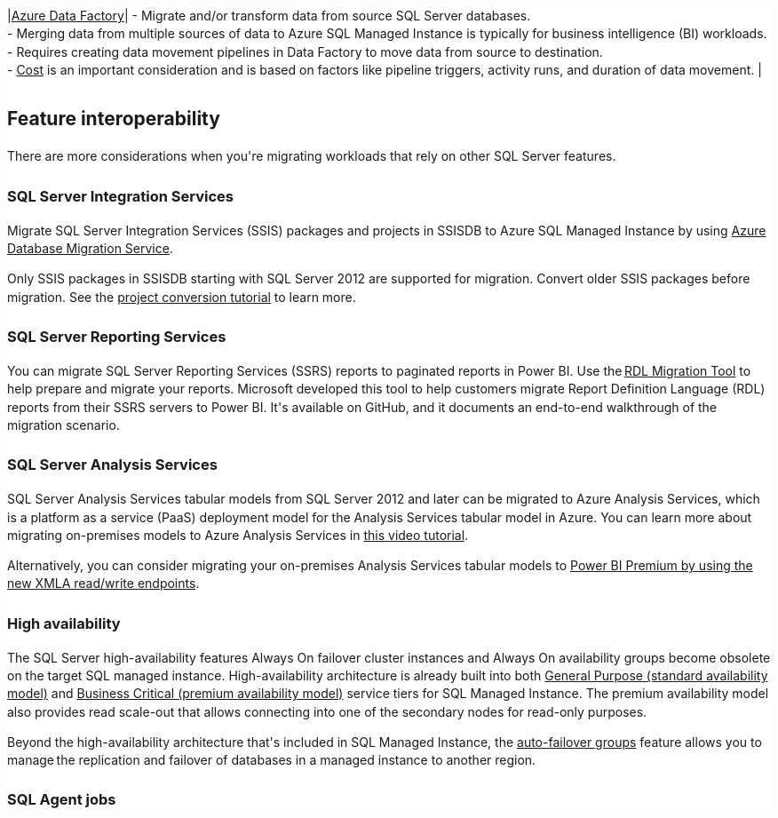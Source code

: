 |[Azure Data Factory](/azure/data-factory/connector-azure-sql-managed-instance)| - Migrate and/or transform data from source SQL Server databases.<br/>- Merging data from multiple sources of data to Azure SQL Managed Instance is typically for business intelligence (BI) workloads.<br/>- Requires creating data movement pipelines in Data Factory to move data from source to destination.<br/>- [Cost](https://azure.microsoft.com/pricing/details/data-factory/data-pipeline/) is an important consideration and is based on factors like pipeline triggers, activity runs, and duration of data movement. |

## Feature interoperability 

There are more considerations when you're migrating workloads that rely on other SQL Server features. 

### SQL Server Integration Services

Migrate SQL Server Integration Services (SSIS) packages and projects in SSISDB to Azure SQL Managed Instance by using [Azure Database Migration Service](/azure/dms/how-to-migrate-ssis-packages-managed-instance). 

Only SSIS packages in SSISDB starting with SQL Server 2012 are supported for migration. Convert older SSIS packages before migration. See the [project conversion tutorial](/sql/integration-services/lesson-6-2-converting-the-project-to-the-project-deployment-model) to learn more. 

### SQL Server Reporting Services

You can migrate SQL Server Reporting Services (SSRS) reports to paginated reports in Power BI. Use the [RDL Migration Tool](https://github.com/microsoft/RdlMigration) to help prepare and migrate your reports. Microsoft developed this tool to help customers migrate Report Definition Language (RDL) reports from their SSRS servers to Power BI. It's available on GitHub, and it documents an end-to-end walkthrough of the migration scenario. 

### SQL Server Analysis Services

SQL Server Analysis Services tabular models from SQL Server 2012 and later can be migrated to Azure Analysis Services, which is a platform as a service (PaaS) deployment model for the Analysis Services tabular model in Azure. You can learn more about migrating on-premises models to Azure Analysis Services in [this video tutorial](https://azure.microsoft.com/resources/videos/azure-analysis-services-moving-models/).

Alternatively, you can consider migrating your on-premises Analysis Services tabular models to [Power BI Premium by using the new XMLA read/write endpoints](/power-bi/admin/service-premium-connect-tools). 

### High availability

The SQL Server high-availability features Always On failover cluster instances and Always On availability groups become obsolete on the target SQL managed instance. High-availability architecture is already built into both [General Purpose (standard availability model)](../../database/high-availability-sla.md#locally-redundant-availability) and [Business Critical (premium availability model)](../../database/high-availability-sla.md#locally-redundant-availability) service tiers for SQL Managed Instance. The premium availability model also provides read scale-out that allows connecting into one of the secondary nodes for read-only purposes.     

Beyond the high-availability architecture that's included in SQL Managed Instance, the [auto-failover groups](../../managed-instance/auto-failover-group-sql-mi.md) feature allows you to manage the replication and failover of databases in a managed instance to another region. 

### SQL Agent jobs
